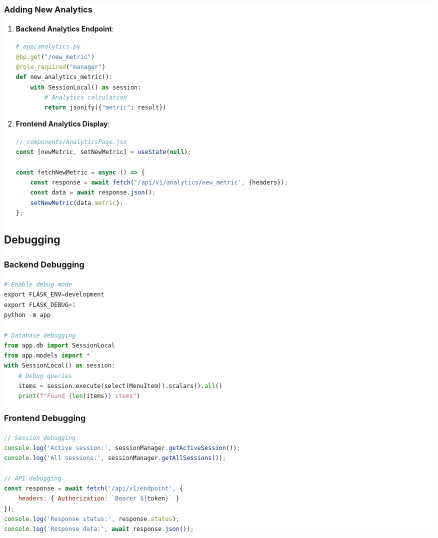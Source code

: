 ### Adding New Analytics

1. **Backend Analytics Endpoint**:
   ```python
   # app/analytics.py
   @bp.get("/new_metric")
   @role_required("manager")
   def new_analytics_metric():
       with SessionLocal() as session:
           # Analytics calculation
           return jsonify({"metric": result})
   ```

2. **Frontend Analytics Display**:
   ```jsx
   // components/AnalyticsPage.jsx
   const [newMetric, setNewMetric] = useState(null);
   
   const fetchNewMetric = async () => {
       const response = await fetch('/api/v1/analytics/new_metric', {headers});
       const data = await response.json();
       setNewMetric(data.metric);
   };
   ```

## Debugging

### Backend Debugging

```python
# Enable debug mode
export FLASK_ENV=development
export FLASK_DEBUG=1
python -m app

# Database debugging
from app.db import SessionLocal
from app.models import *
with SessionLocal() as session:
    # Debug queries
    items = session.execute(select(MenuItem)).scalars().all()
    print(f"Found {len(items)} items")
```

### Frontend Debugging

```javascript
// Session debugging
console.log('Active session:', sessionManager.getActiveSession());
console.log('All sessions:', sessionManager.getAllSessions());

// API debugging
const response = await fetch('/api/v1/endpoint', {
    headers: { Authorization: `Bearer ${token}` }
});
console.log('Response status:', response.status);
console.log('Response data:', await response.json());
```
